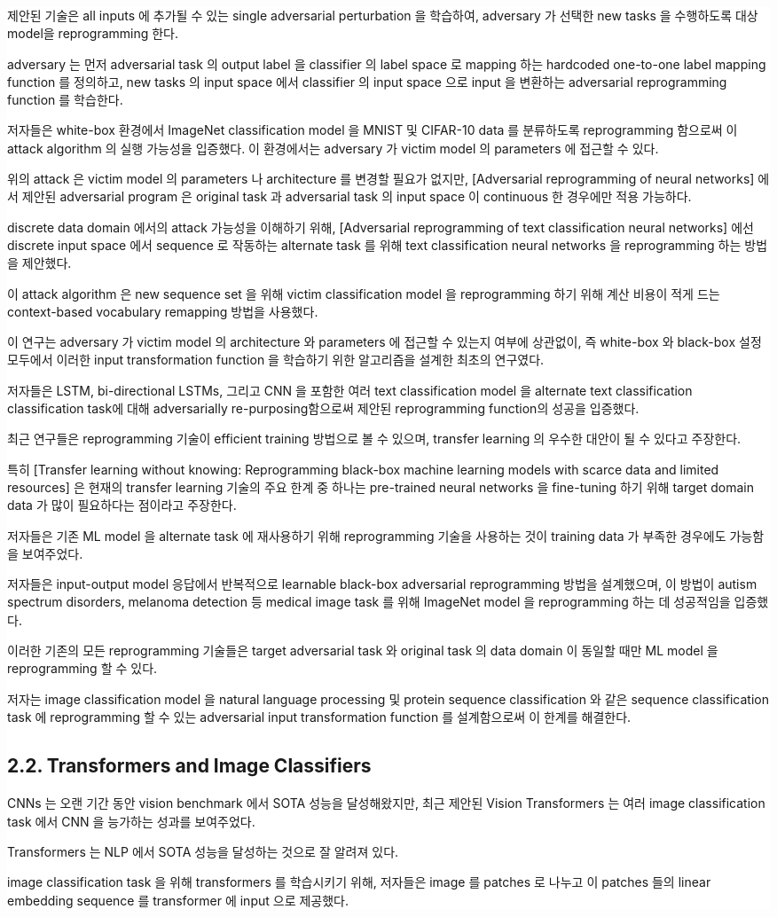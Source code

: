 제안된 기술은 all inputs 에 추가될 수 있는 single adversarial perturbation 을 학습하여, adversary 가 선택한 new tasks 을 수행하도록 대상 model을 reprogramming 한다.

adversary 는 먼저 adversarial task 의 output label 을 classifier 의 label space 로 mapping 하는 hardcoded one-to-one label mapping function 를 정의하고, new tasks 의 input space 에서 classifier 의 input space 으로 input 을 변환하는 adversarial reprogramming function 를 학습한다.

저자들은 white-box 환경에서 ImageNet classification model 을 MNIST 및 CIFAR-10 data 를 분류하도록 reprogramming 함으로써 이 attack algorithm 의 실행 가능성을 입증했다. 이 환경에서는 adversary 가 victim model 의 parameters 에 접근할 수 있다.

위의 attack 은 victim model 의 parameters 나 architecture 를 변경할 필요가 없지만, [Adversarial reprogramming of neural networks] 에서 제안된 adversarial program 은 original task 과 adversarial task 의 input space 이 continuous 한 경우에만 적용 가능하다.

discrete data domain 에서의 attack 가능성을 이해하기 위해, [Adversarial reprogramming of text classification neural networks] 에선 discrete input space 에서 sequence 로 작동하는 alternate task 를 위해 text classification neural networks 을 reprogramming 하는 방법을 제안했다.

이 attack algorithm 은 new sequence set 을 위해 victim classification model 을 reprogramming 하기 위해 계산 비용이 적게 드는 context-based vocabulary remapping 방법을 사용했다. 

이 연구는 adversary 가 victim model 의 architecture 와 parameters 에 접근할 수 있는지 여부에 상관없이, 즉 white-box 와 black-box 설정 모두에서 이러한 input transformation function 을 학습하기 위한 알고리즘을 설계한 최초의 연구였다.

저자들은 LSTM, bi-directional LSTMs, 그리고 CNN 을 포함한 여러 text classification model 을 alternate text classification classification task에 대해 adversarially re-purposing함으로써 제안된 reprogramming function의 성공을 입증했다.

최근 연구들은 reprogramming 기술이 efficient training 방법으로 볼 수 있으며, transfer learning 의 우수한 대안이 될 수 있다고 주장한다.

특히 [Transfer learning without knowing: Reprogramming black-box machine learning models with scarce data and limited resources] 은 현재의 transfer learning 기술의 주요 한계 중 하나는 pre-trained neural networks 을 fine-tuning 하기 위해 target domain data 가 많이 필요하다는 점이라고 주장한다.

저자들은 기존 ML model 을 alternate task 에 재사용하기 위해 reprogramming 기술을 사용하는 것이 training data 가 부족한 경우에도 가능함을 보여주었다.

저자들은 input-output model 응답에서 반복적으로 learnable black-box adversarial reprogramming 방법을 설계했으며, 이 방법이 autism spectrum disorders, melanoma detection 등 medical image task 를 위해 ImageNet model 을 reprogramming 하는 데 성공적임을 입증했다.

이러한 기존의 모든 reprogramming 기술들은 target adversarial task 와 original task 의 data domain 이 동일할 때만 ML model 을 reprogramming 할 수 있다.

저자는 image classification model 을 natural language processing 및 protein sequence classification 와 같은 sequence classification task 에 reprogramming 할 수 있는 adversarial input transformation function 를 설계함으로써 이 한계를 해결한다.

## 2.2. Transformers and Image Classifiers

CNNs 는 오랜 기간 동안 vision benchmark 에서 SOTA 성능을 달성해왔지만, 최근 제안된 Vision Transformers 는 여러 image classification task 에서 CNN 을 능가하는 성과를 보여주었다.

Transformers 는 NLP 에서 SOTA 성능을 달성하는 것으로 잘 알려져 있다.

image classification task 을 위해 transformers 를 학습시키기 위해, 저자들은 image 를 patches 로 나누고 이 patches 들의 linear embedding sequence 를 transformer 에 input 으로 제공했다. 
